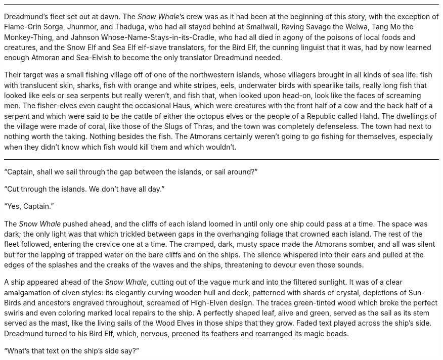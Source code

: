 ----

Dreadmund’s fleet set out at dawn. The *Snow Whale*’s crew was as it had been at
the beginning of this story, with the exception of Flame-Grin Sorga, Jhunmor,
and Thaduga, who had all stayed behind at Smallwall, Raving Savage the Welwa,
Tang Mo the Monkey-Thing, and Jahnson Whose-Name-Stays-in-its-Cradle, who had
all died in agony of the poisons of local foods and creatures, and the Snow Elf
and Sea Elf elf-slave translators, for the Bird Elf, the cunning linguist that
it was, had by now learned enough Atmoran and Sea-Elvish to become the only
translator Dreadmund needed.

Their target was a small fishing village off of one of the northwestern islands,
whose villagers brought in all kinds of sea life: fish with translucent skin,
sharks, fish with orange and white stripes, eels, underwater birds with
spearlike tails, really long fish that looked like eels or sea serpents but
really weren’t, and fish that, when looked upon head-on, look like the faces of
screaming men. The fisher-elves even caught the occasional Haus, which were
creatures with the front half of a cow and the back half of a serpent and which
were said to be the cattle of either the octopus elves or the people of a
Republic called Hahd. The dwellings of the village were made of coral, like
those of the Slugs of Thras, and the town was completely defenseless. The town
had next to nothing worth the taking. Nothing besides the fish. The Atmorans
certainly weren’t going to go fishing for themselves, especially when they
didn’t know which fish would kill them and which wouldn’t.

----

“Captain, shall we sail through the gap between the islands, or sail around?”

“Cut through the islands. We don’t have all day.”

“Yes, Captain.”

The *Snow Whale* pushed ahead, and the cliffs of each island loomed in until
only one ship could pass at a time. The space was dark; the only light was that
which trickled between gaps in the overhanging foliage that crowned each island.
The rest of the fleet followed, entering the crevice one at a time. The cramped,
dark, musty space made the Atmorans somber, and all was silent but for the
lapping of trapped water on the bare cliffs and on the ships. The silence
whispered into their ears and pulled at the edges of the splashes and the creaks
of the waves and the ships, threatening to devour even those sounds.

A ship appeared ahead of the *Snow Whale*, cutting out of the vague murk and
into the filtered sunlight. It was of a clear amalgamation of elven styles: its
elegantly curving wooden hull and deck, patterned with shards of crystal,
depictions of Sun-Birds and ancestors engraved throughout, screamed of
High-Elven design. The traces green-tinted wood which broke the perfect swirls
and even coloring marked local repairs to the ship. A perfectly shaped leaf,
alive and green, served as the sail as its stem served as the mast, like the
living sails of the Wood Elves in those ships that they grow. Faded text played
across the ship’s side. Dreadmund turned to his Bird Elf, which, nervous,
preened its feathers and rearranged its magic beads.

“What’s that text on the ship’s side say?”
